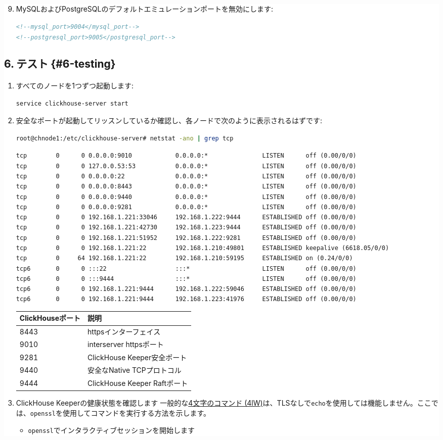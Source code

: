 9. MySQLおよびPostgreSQLのデフォルトエミュレーションポートを無効にします:
    ```xml
    <!--mysql_port>9004</mysql_port-->
    <!--postgresql_port>9005</postgresql_port-->
    ```

## 6. テスト {#6-testing}
1. すべてのノードを1つずつ起動します:
    ```bash
    service clickhouse-server start
    ```

2. 安全なポートが起動してリッスンしているか確認し、各ノードで次のように表示されるはずです:
    ```bash
    root@chnode1:/etc/clickhouse-server# netstat -ano | grep tcp
    ```

    ```response
    tcp        0      0 0.0.0.0:9010            0.0.0.0:*               LISTEN      off (0.00/0/0)
    tcp        0      0 127.0.0.53:53           0.0.0.0:*               LISTEN      off (0.00/0/0)
    tcp        0      0 0.0.0.0:22              0.0.0.0:*               LISTEN      off (0.00/0/0)
    tcp        0      0 0.0.0.0:8443            0.0.0.0:*               LISTEN      off (0.00/0/0)
    tcp        0      0 0.0.0.0:9440            0.0.0.0:*               LISTEN      off (0.00/0/0)
    tcp        0      0 0.0.0.0:9281            0.0.0.0:*               LISTEN      off (0.00/0/0)
    tcp        0      0 192.168.1.221:33046     192.168.1.222:9444      ESTABLISHED off (0.00/0/0)
    tcp        0      0 192.168.1.221:42730     192.168.1.223:9444      ESTABLISHED off (0.00/0/0)
    tcp        0      0 192.168.1.221:51952     192.168.1.222:9281      ESTABLISHED off (0.00/0/0)
    tcp        0      0 192.168.1.221:22        192.168.1.210:49801     ESTABLISHED keepalive (6618.05/0/0)
    tcp        0     64 192.168.1.221:22        192.168.1.210:59195     ESTABLISHED on (0.24/0/0)
    tcp6       0      0 :::22                   :::*                    LISTEN      off (0.00/0/0)
    tcp6       0      0 :::9444                 :::*                    LISTEN      off (0.00/0/0)
    tcp6       0      0 192.168.1.221:9444      192.168.1.222:59046     ESTABLISHED off (0.00/0/0)
    tcp6       0      0 192.168.1.221:9444      192.168.1.223:41976     ESTABLISHED off (0.00/0/0)
    ```

    |ClickHouseポート |説明|
    |--------|-------------|
    |8443 | httpsインターフェイス|
    |9010 | interserver httpsポート|
    |9281 | ClickHouse Keeper安全ポート|
    |9440 | 安全なNative TCPプロトコル|
    |9444 | ClickHouse Keeper Raftポート |

3. ClickHouse Keeperの健康状態を確認します
一般的な[4文字のコマンド (4lW)](/guides/sre/keeper/index.md#four-letter-word-commands)は、TLSなしで`echo`を使用しては機能しません。ここでは、`openssl`を使用してコマンドを実行する方法を示します。
   - `openssl`でインタラクティブセッションを開始します

